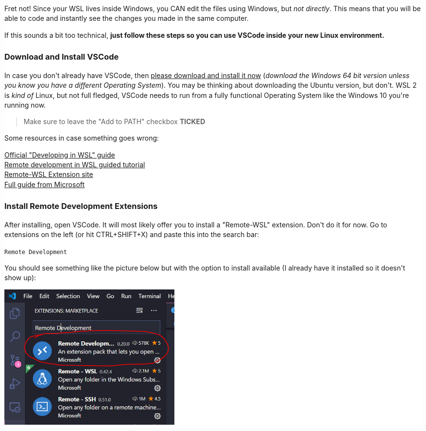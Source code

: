 Fret not! Since your WSL lives inside Windows, you CAN edit the files using
Windows, but *not directly*. This means that you will be able to code and
instantly see the changes you made in the same computer.

If this sounds a bit too technical, **just follow these steps so you can
use VSCode inside your new Linux environment.**

### Download and Install VSCode

In case you don't already have VSCode, then [please download and install it
now](https://code.visualstudio.com/download) (*download the Windows 64 bit
version unless you know you have a different Operating System*). You may be
thinking about downloading the Ubuntu version, but don't. WSL 2 is *kind of*
Linux, but not full fledged, VSCode needs to run from a fully functional
Operating System like the Windows 10 you're running now.

> Make sure to leave the "Add to PATH" checkbox **TICKED**

Some resources in case something goes wrong:

[Official "Developing in WSL" guide](https://code.visualstudio.com/docs/remote/wsl)<br>
[Remote development in WSL guided tutorial](https://code.visualstudio.com/remote-tutorials/wsl/getting-started)<br>
[Remote-WSL Extension site](https://marketplace.visualstudio.com/items?itemName=ms-vscode-remote.remote-wsl)<br>
[Full guide from Microsoft](https://devblogs.microsoft.com/commandline/an-in-depth-tutorial-on-linux-development-on-windows-with-wsl-and-visual-studio-code/)<br>

### Install Remote Development Extensions

After installing, open VSCode. It will most likely offer you to install a
"Remote-WSL" extension. Don't do it for now. Go to extensions on the left
(or hit CTRL+SHIFT+X) and paste this into the search bar:

```none
Remote Development
```

You should see something like the picture below but with
the option to install available (I already have it installed
so it doesn't show up):

<img src="img/remoteext.png" width="350" alt="Remote Extension">
